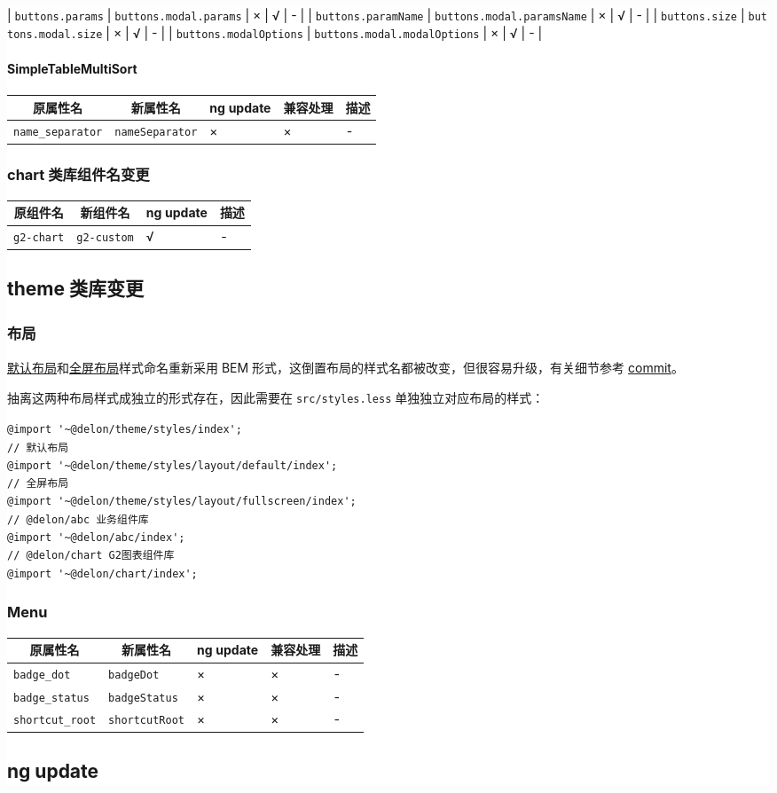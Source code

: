 | `buttons.params`       | `buttons.modal.params`       | ×         | √        | -    |
| `buttons.paramName`    | `buttons.modal.paramsName`   | ×         | √        | -    |
| `buttons.size`         | `buttons.modal.size`         | ×         | √        | -    |
| `buttons.modalOptions` | `buttons.modal.modalOptions` | ×         | √        | -    |

#### SimpleTableMultiSort

| 原属性名         | 新属性名        | ng update | 兼容处理 | 描述 |
|------------------|-----------------|-----------|----------|------|
| `name_separator` | `nameSeparator` | ×         | ×        | -    |

### chart 类库组件名变更

| 原组件名   | 新组件名    | ng update | 描述 |
|------------|-------------|-----------|------|
| `g2-chart` | `g2-custom` | √         | -    |

## theme 类库变更

### 布局

[默认布局](/theme/default)和[全屏布局](/theme/fullscreen)样式命名重新采用 BEM 形式，这倒置布局的样式名都被改变，但很容易升级，有关细节参考 [commit](https://github.com/ng-alain/ng-alain/pull/673/files)。

抽离这两种布局样式成独立的形式存在，因此需要在 `src/styles.less` 单独独立对应布局的样式：

```less
@import '~@delon/theme/styles/index';
// 默认布局
@import '~@delon/theme/styles/layout/default/index';
// 全屏布局
@import '~@delon/theme/styles/layout/fullscreen/index';
// @delon/abc 业务组件库
@import '~@delon/abc/index';
// @delon/chart G2图表组件库
@import '~@delon/chart/index';
```

### Menu

| 原属性名        | 新属性名       | ng update | 兼容处理 | 描述 |
|-----------------|----------------|-----------|----------|------|
| `badge_dot`     | `badgeDot`     | ×         | ×        | -    |
| `badge_status`  | `badgeStatus`  | ×         | ×        | -    |
| `shortcut_root` | `shortcutRoot` | ×         | ×        | -    |

## ng update
